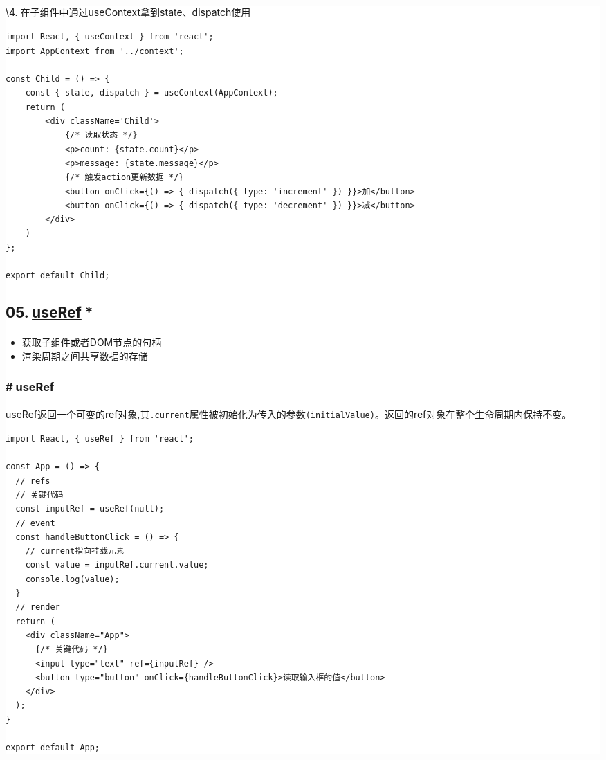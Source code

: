 \4. 在子组件中通过useContext拿到state、dispatch使用
```react
import React, { useContext } from 'react';
import AppContext from '../context';

const Child = () => {
    const { state, dispatch } = useContext(AppContext);
    return (
        <div className='Child'>
            {/* 读取状态 */}
            <p>count: {state.count}</p>
            <p>message: {state.message}</p>
            {/* 触发action更新数据 */}
            <button onClick={() => { dispatch({ type: 'increment' }) }}>加</button>
            <button onClick={() => { dispatch({ type: 'decrement' }) }}>减</button>
        </div>
    )
};

export default Child;
```

## 05. [useRef](https://react.docschina.org/docs/hooks-reference.html#useref) *

- 获取子组件或者DOM节点的句柄
- 渲染周期之间共享数据的存储

### # useRef

useRef返回一个可变的ref对象,其`.current`属性被初始化为传入的参数`(initialValue)`。返回的ref对象在整个生命周期内保持不变。

```react
import React, { useRef } from 'react';

const App = () => {
  // refs
  // 关键代码
  const inputRef = useRef(null);
  // event
  const handleButtonClick = () => {
    // current指向挂载元素
    const value = inputRef.current.value;
    console.log(value);
  }
  // render
  return (
    <div className="App">
      {/* 关键代码 */}
      <input type="text" ref={inputRef} />
      <button type="button" onClick={handleButtonClick}>读取输入框的值</button>
    </div>
  );
}

export default App;
```
